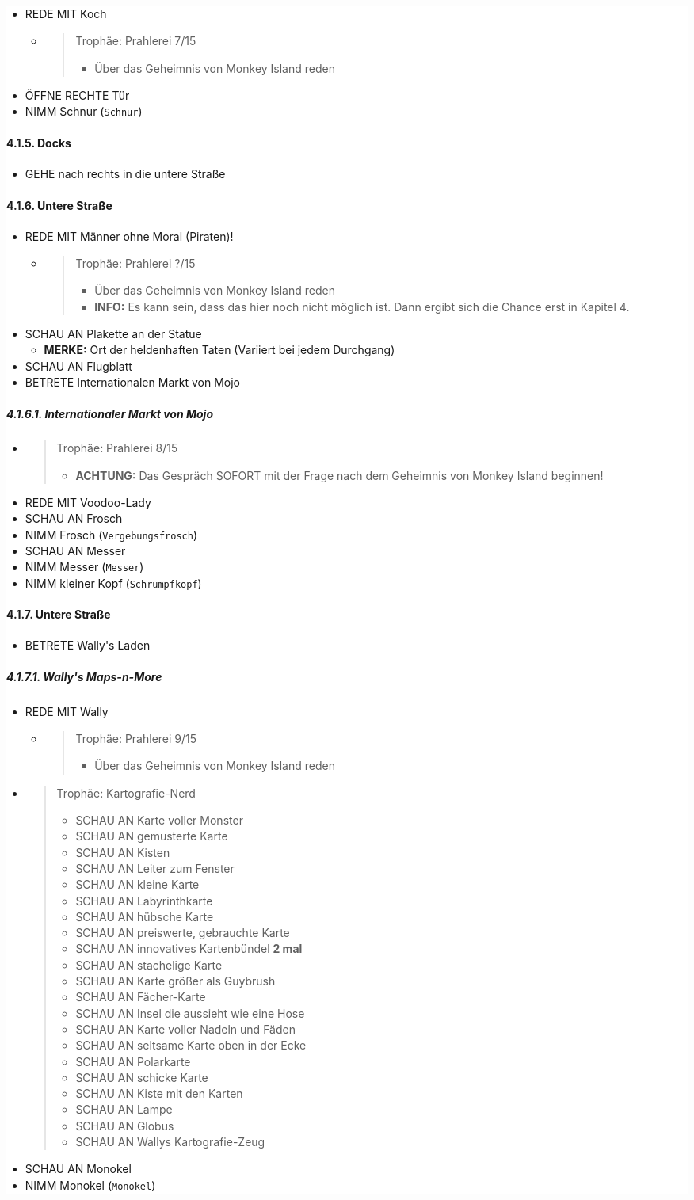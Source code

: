 - REDE MIT Koch
  - >Trophäe: Prahlerei 7/15
    >- Über das Geheimnis von Monkey Island reden
- ÖFFNE RECHTE Tür
- NIMM Schnur (`Schnur`)

#### 4.1.5. Docks

- GEHE nach rechts in die untere Straße

#### 4.1.6. Untere Straße

- REDE MIT Männer ohne Moral (Piraten)!
  - >Trophäe: Prahlerei ?/15
    >- Über das Geheimnis von Monkey Island reden
    >- **INFO:** Es kann sein, dass das hier noch nicht möglich ist. Dann ergibt sich die Chance erst in Kapitel 4.
- SCHAU AN Plakette an der Statue
  - **MERKE:** Ort der heldenhaften Taten (Variiert bei jedem Durchgang)
- SCHAU AN Flugblatt
- BETRETE Internationalen Markt von Mojo

##### 4.1.6.1. Internationaler Markt von Mojo

- >Trophäe: Prahlerei 8/15
  >- **ACHTUNG:** Das Gespräch SOFORT mit der Frage nach dem Geheimnis von Monkey Island beginnen!
- REDE MIT Voodoo-Lady
- SCHAU AN Frosch
- NIMM Frosch (`Vergebungsfrosch`)
- SCHAU AN Messer
- NIMM Messer (`Messer`)
- NIMM kleiner Kopf (`Schrumpfkopf`)

#### 4.1.7. Untere Straße

- BETRETE Wally's Laden

##### 4.1.7.1. Wally's Maps-n-More

- REDE MIT Wally
  - >Trophäe: Prahlerei 9/15
    >- Über das Geheimnis von Monkey Island reden
- >Trophäe: Kartografie-Nerd
  >- SCHAU AN Karte voller Monster
  >- SCHAU AN gemusterte Karte
  >- SCHAU AN Kisten
  >- SCHAU AN Leiter zum Fenster
  >- SCHAU AN kleine Karte
  >- SCHAU AN Labyrinthkarte
  >- SCHAU AN hübsche Karte
  >- SCHAU AN preiswerte, gebrauchte Karte
  >- SCHAU AN innovatives Kartenbündel **2 mal**
  >- SCHAU AN stachelige Karte
  >- SCHAU AN Karte größer als Guybrush
  >- SCHAU AN Fächer-Karte
  >- SCHAU AN Insel die aussieht wie eine Hose
  >- SCHAU AN Karte voller Nadeln und Fäden
  >- SCHAU AN seltsame Karte oben in der Ecke
  >- SCHAU AN Polarkarte
  >- SCHAU AN schicke Karte
  >- SCHAU AN Kiste mit den Karten
  >- SCHAU AN Lampe
  >- SCHAU AN Globus
  >- SCHAU AN Wallys Kartografie-Zeug
- SCHAU AN Monokel
- NIMM Monokel (`Monokel`)
